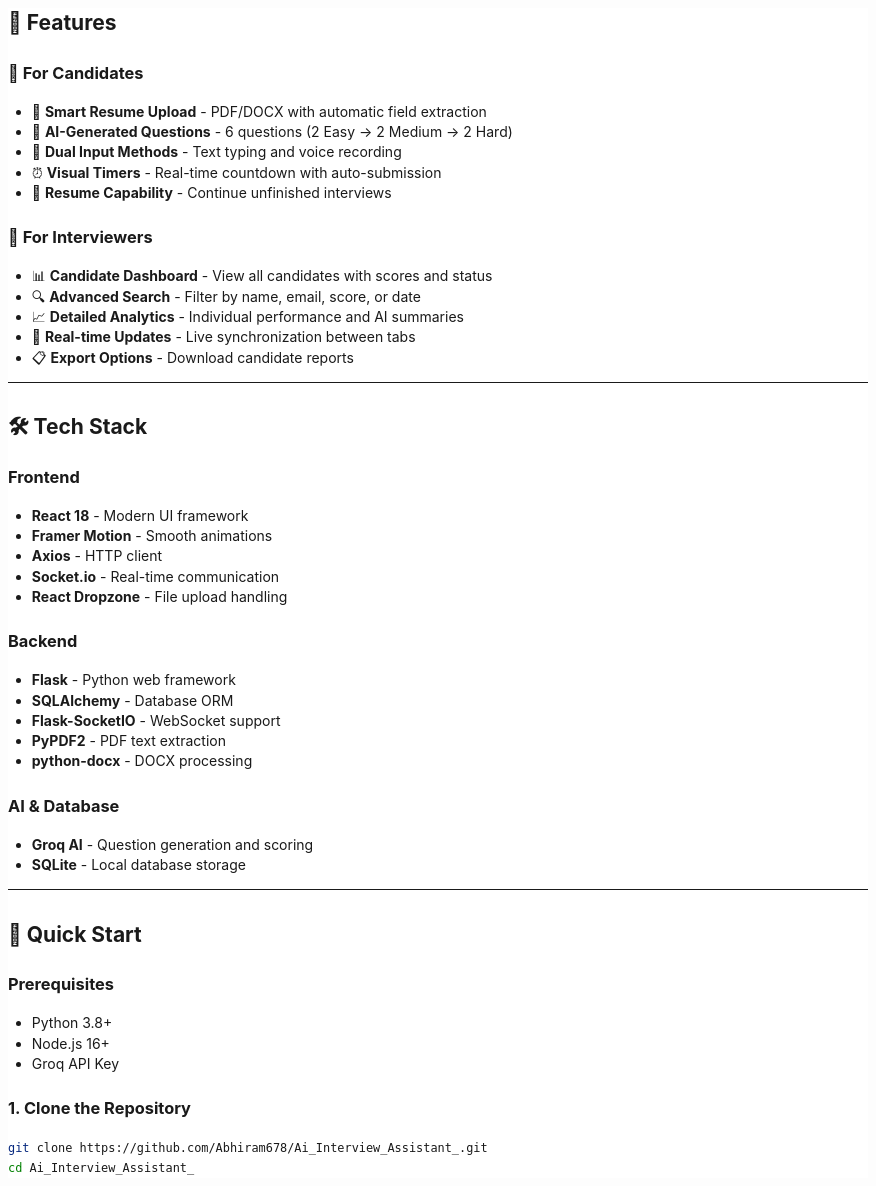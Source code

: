 
## 🎨 Features

### 👤 **For Candidates**
- 📄 **Smart Resume Upload** - PDF/DOCX with automatic field extraction
- 🧠 **AI-Generated Questions** - 6 questions (2 Easy → 2 Medium → 2 Hard)
- 🎤 **Dual Input Methods** - Text typing and voice recording
- ⏰ **Visual Timers** - Real-time countdown with auto-submission
- 🔄 **Resume Capability** - Continue unfinished interviews

### 👥 **For Interviewers**
- 📊 **Candidate Dashboard** - View all candidates with scores and status
- 🔍 **Advanced Search** - Filter by name, email, score, or date
- 📈 **Detailed Analytics** - Individual performance and AI summaries
- 🔄 **Real-time Updates** - Live synchronization between tabs
- 📋 **Export Options** - Download candidate reports

---

## 🛠️ Tech Stack

### **Frontend**
- **React 18** - Modern UI framework
- **Framer Motion** - Smooth animations
- **Axios** - HTTP client
- **Socket.io** - Real-time communication
- **React Dropzone** - File upload handling

### **Backend**
- **Flask** - Python web framework
- **SQLAlchemy** - Database ORM
- **Flask-SocketIO** - WebSocket support
- **PyPDF2** - PDF text extraction
- **python-docx** - DOCX processing

### **AI & Database**
- **Groq AI** - Question generation and scoring
- **SQLite** - Local database storage

---

## 🚀 Quick Start

### Prerequisites
- Python 3.8+
- Node.js 16+
- Groq API Key

### 1. Clone the Repository
```bash
git clone https://github.com/Abhiram678/Ai_Interview_Assistant_.git
cd Ai_Interview_Assistant_
```
